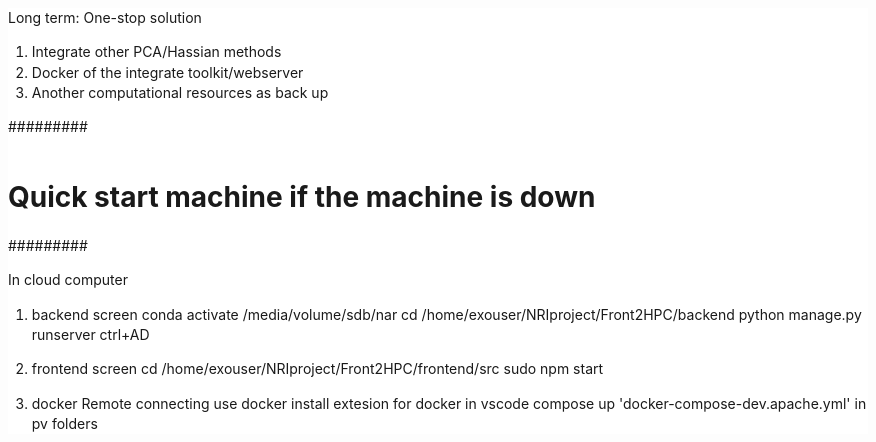 Long term: One-stop solution
1. Integrate other PCA/Hassian methods
2. Docker of the integrate toolkit/webserver
3. Another computational resources as back up



#########
# Quick start machine if the machine is down
#########

In cloud computer
1. backend
screen
conda activate /media/volume/sdb/nar
cd /home/exouser/NRIproject/Front2HPC/backend
python manage.py runserver
ctrl+AD

2. frontend
screen
cd /home/exouser/NRIproject/Front2HPC/frontend/src
sudo npm start

3. docker
Remote connecting use docker
install extesion for docker in vscode
compose up 'docker-compose-dev.apache.yml' in pv folders